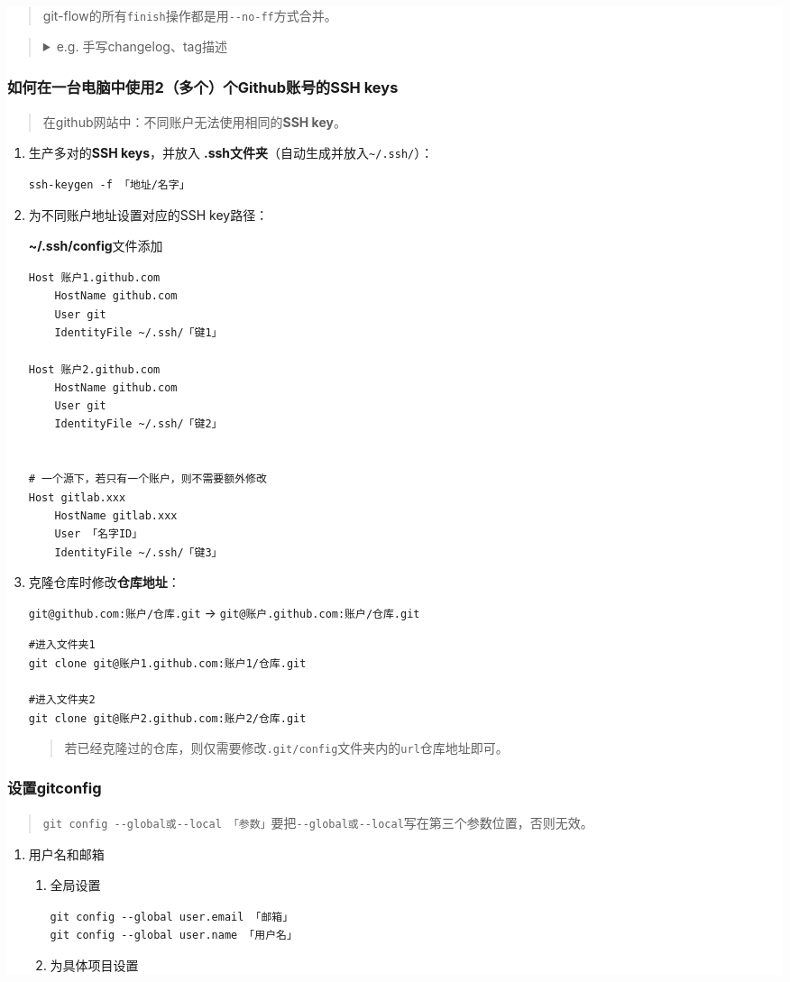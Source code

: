 >git-flow的所有`finish`操作都是用`--no-ff`方式合并。

><details><summary>e.g. 手写changelog、tag描述</summary></details>

### 如何在一台电脑中使用2（多个）个Github账号的SSH keys

>在github网站中：不同账户无法使用相同的**SSH key**。

1. 生产多对的**SSH keys**，并放入 **.ssh文件夹**（自动生成并放入`~/.ssh/`）：

    ```shell
    ssh-keygen -f 「地址/名字」
    ```
2. 为不同账户地址设置对应的SSH key路径：

    **~/.ssh/config**文件添加

    ```text
    Host 账户1.github.com
    	HostName github.com
    	User git
    	IdentityFile ~/.ssh/「键1」

    Host 账户2.github.com
    	HostName github.com
    	User git
    	IdentityFile ~/.ssh/「键2」


    # 一个源下，若只有一个账户，则不需要额外修改
    Host gitlab.xxx
        HostName gitlab.xxx
        User 「名字ID」
        IdentityFile ~/.ssh/「键3」
    ```
3. 克隆仓库时修改**仓库地址**：

    `git@github.com:账户/仓库.git` -> `git@账户.github.com:账户/仓库.git`
    ```git
    #进入文件夹1
    git clone git@账户1.github.com:账户1/仓库.git

    #进入文件夹2
    git clone git@账户2.github.com:账户2/仓库.git
    ```
    >若已经克隆过的仓库，则仅需要修改`.git/config`文件夹内的`url`仓库地址即可。

### 设置gitconfig
>`git config --global或--local 「参数」`要把`--global或--local`写在第三个参数位置，否则无效。

1. 用户名和邮箱

    1. 全局设置

        ```git
        git config --global user.email 「邮箱」
        git config --global user.name 「用户名」
        ```
    2. 为具体项目设置
